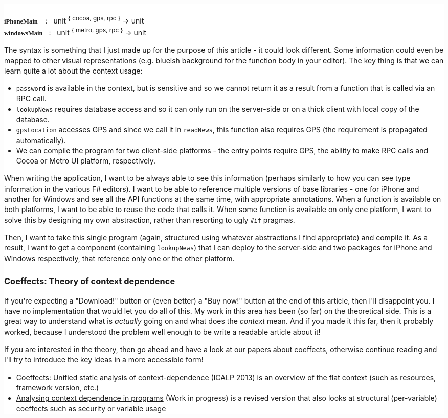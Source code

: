 <br />
<strong style="font-size:90%;font-family:'Droid Sans Mono'">iPhoneMain&#160;</strong> &#160;
  : &#160; unit <sup>{ cocoa, gps, rpc }</sup> &#8594; unit <br />
<strong style="font-size:90%;font-family:'Droid Sans Mono'">windowsMain</strong> &#160;
  : &#160; unit <sup>{ metro, gps, rpc }</sup> &#8594; unit <br />
</div>

The syntax is something that I just made up for the purpose of this article - it could
look different. Some information could even be mapped to other visual representations
(e.g. blueish background for the function body in your editor). The key thing is that
we can learn quite a lot about the context usage:

 - `password` is available in the context, but is sensitive and so we cannot return it
   as a result from a function that is called via an RPC call.
 - `lookupNews` requires database access and so it can only run on the server-side
   or on a thick client with local copy of the database.
 - `gpsLocation` accesses GPS and since we call it in `readNews`, this function
   also requires GPS (the requirement is propagated automatically).
 - We can compile the program for two client-side platforms - the entry points require
   GPS, the ability to make RPC calls and Cocoa or Metro UI platform, respectively.

When writing the application, I want to be always able to see this information (perhaps
similarly to how you can see type information in the various F# editors). I want to be
able to reference multiple versions of base libraries - one for iPhone and another for
Windows and see all the API functions at the same time, with appropriate annotations.
When a function is available on both platforms, I want to be able to reuse the code that
calls it. When some function is available on only one platform, I want to solve this by
designing my own abstraction, rather than resorting to ugly `#if` pragmas.

Then, I want to take this single program (again, structured using whatever abstractions
I find appropriate) and compile it. As a result, I want to get a component (containing
`lookupNews`) that I can deploy to the server-side and two packages for iPhone and 
Windows respectively, that reference only one or the other platform.

### Coeffects: Theory of context dependence

If you're expecting a "Download!" button or (even better) a "Buy now!" button at the end of this article,
then I'll disappoint you. I have no implementation that would let you do all of this.
My work in this area has been (so far) on the theoretical side. This is a great way to 
understand what is _actually_ going on and what does the _context_ mean. And if you made
it this far, then it probably worked, because I understood the problem well enough to be 
write a readable article about it!

If you are interested in the theory, then go ahead and have a look at our papers about
coeffects, otherwise continue reading and I'll try to introduce the key ideas in a more
accessible form!

 * [Coeffects: Unified static analysis of context-dependence](http://tomasp.net/academic/papers/coeffects/)
   (ICALP 2013) is an overview of the flat context (such as resources, framework version, etc.)
 * [Analysing context dependence in programs](http://tomasp.net/academic/drafts/coeffects-structural/)
   (Work in progress) is a revised version that also looks at structural (per-variable) coeffects
   such as security or variable usage
